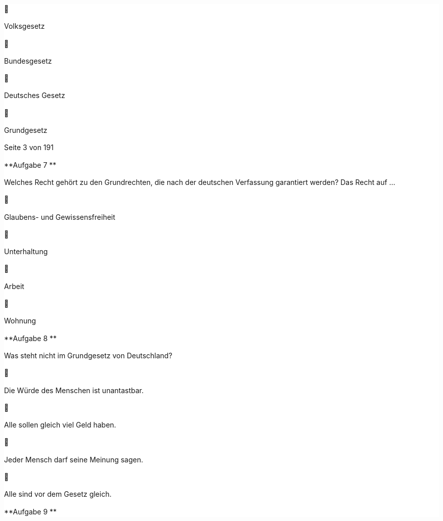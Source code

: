  

Volksgesetz 

 

Bundesgesetz 

 

Deutsches Gesetz 

 

Grundgesetz 





Seite 3 von 191 





**Aufgabe 7 **

Welches Recht gehört zu den Grundrechten, die nach der deutschen Verfassung garantiert werden? Das Recht auf … 

 

Glaubens- und Gewissensfreiheit 

 

Unterhaltung 

 

Arbeit 

 

Wohnung 

**Aufgabe 8 **

Was steht nicht im Grundgesetz von Deutschland? 

 

Die Würde des Menschen ist unantastbar. 

 

Alle sollen gleich viel Geld haben. 

 

Jeder Mensch darf seine Meinung sagen. 

 

Alle sind vor dem Gesetz gleich. 

**Aufgabe 9 **

